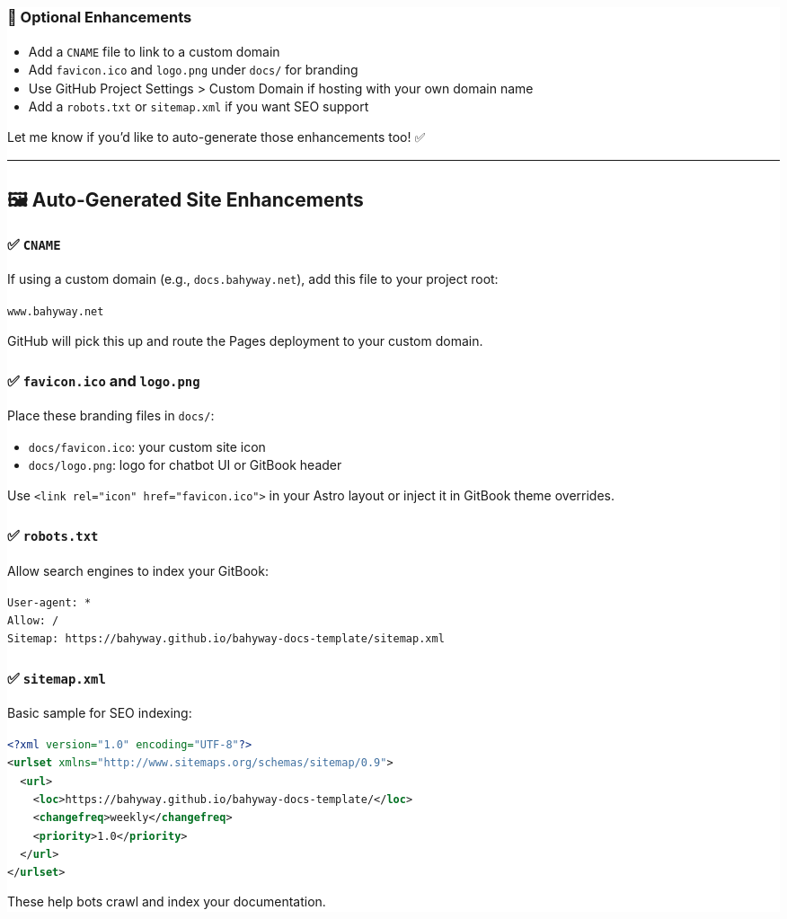 ### 🧪 Optional Enhancements

- Add a `CNAME` file to link to a custom domain
- Add `favicon.ico` and `logo.png` under `docs/` for branding
- Use GitHub Project Settings > Custom Domain if hosting with your own domain name
- Add a `robots.txt` or `sitemap.xml` if you want SEO support

Let me know if you’d like to auto-generate those enhancements too! ✅

---

## 🖼 Auto-Generated Site Enhancements

### ✅ `CNAME`
If using a custom domain (e.g., `docs.bahyway.net`), add this file to your project root:
```txt
www.bahyway.net
```

GitHub will pick this up and route the Pages deployment to your custom domain.

### ✅ `favicon.ico` and `logo.png`
Place these branding files in `docs/`:

- `docs/favicon.ico`: your custom site icon
- `docs/logo.png`: logo for chatbot UI or GitBook header

Use `<link rel="icon" href="favicon.ico">` in your Astro layout or inject it in GitBook theme overrides.

### ✅ `robots.txt`
Allow search engines to index your GitBook:
```txt
User-agent: *
Allow: /
Sitemap: https://bahyway.github.io/bahyway-docs-template/sitemap.xml
```

### ✅ `sitemap.xml`
Basic sample for SEO indexing:
```xml
<?xml version="1.0" encoding="UTF-8"?>
<urlset xmlns="http://www.sitemaps.org/schemas/sitemap/0.9">
  <url>
    <loc>https://bahyway.github.io/bahyway-docs-template/</loc>
    <changefreq>weekly</changefreq>
    <priority>1.0</priority>
  </url>
</urlset>
```

These help bots crawl and index your documentation.
